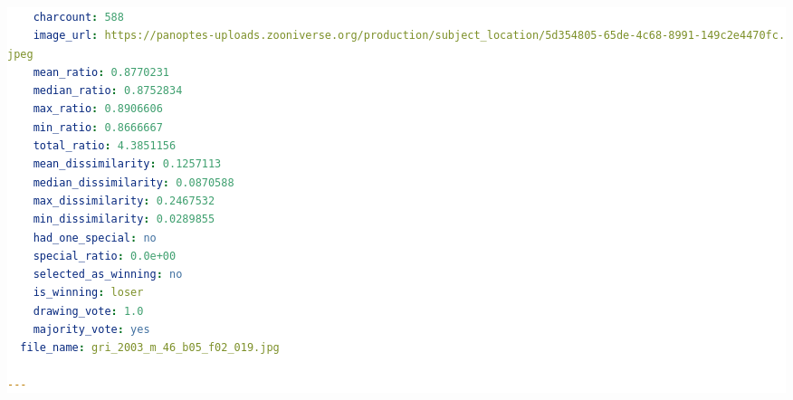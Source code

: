 ```yaml
    charcount: 588
    image_url: https://panoptes-uploads.zooniverse.org/production/subject_location/5d354805-65de-4c68-8991-149c2e4470fc.jpeg
    mean_ratio: 0.8770231
    median_ratio: 0.8752834
    max_ratio: 0.8906606
    min_ratio: 0.8666667
    total_ratio: 4.3851156
    mean_dissimilarity: 0.1257113
    median_dissimilarity: 0.0870588
    max_dissimilarity: 0.2467532
    min_dissimilarity: 0.0289855
    had_one_special: no
    special_ratio: 0.0e+00
    selected_as_winning: no
    is_winning: loser
    drawing_vote: 1.0
    majority_vote: yes
  file_name: gri_2003_m_46_b05_f02_019.jpg

---
```

